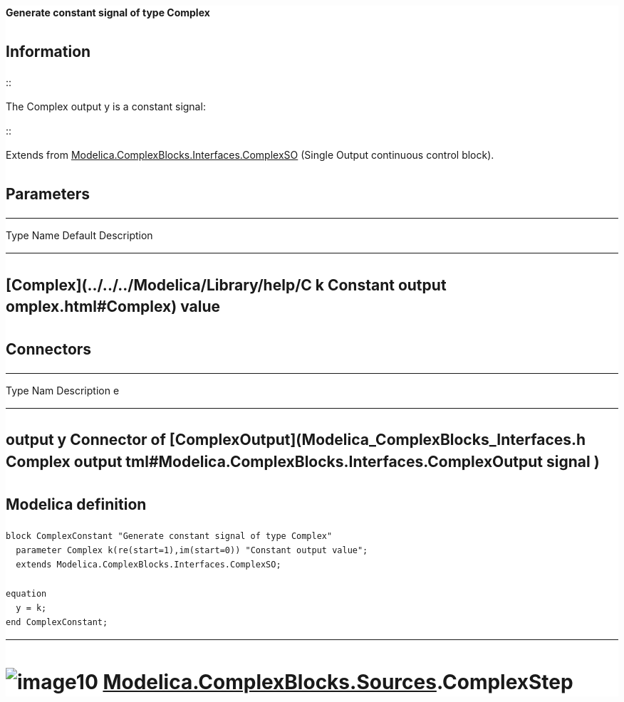 **Generate constant signal of type Complex**

Information
-----------

::

The Complex output y is a constant signal:

::

Extends from
[Modelica.ComplexBlocks.Interfaces.ComplexSO](Modelica_ComplexBlocks_Interfaces.html#Modelica.ComplexBlocks.Interfaces.ComplexSO)
(Single Output continuous control block).

Parameters
----------

  -------------------------------------------------------------------------
  Type                                       Name  Default Description
  ------------------------------------------ ----- ------- ----------------
  [Complex](../../../Modelica/Library/help/C k             Constant output
  omplex.html#Complex)                                     value
  -------------------------------------------------------------------------

Connectors
----------

  -------------------------------------------------------------------------
  Type                                                Nam Description
                                                      e   
  --------------------------------------------------- --- -----------------
  output                                              y   Connector of
  [ComplexOutput](Modelica_ComplexBlocks_Interfaces.h     Complex output
  tml#Modelica.ComplexBlocks.Interfaces.ComplexOutput     signal
  )                                                       
  -------------------------------------------------------------------------

Modelica definition
-------------------

    block ComplexConstant "Generate constant signal of type Complex"
      parameter Complex k(re(start=1),im(start=0)) "Constant output value";
      extends Modelica.ComplexBlocks.Interfaces.ComplexSO;

    equation 
      y = k;
    end ComplexConstant;

* * * * *

![image10](Modelica.ComplexBlocks.Sources.ComplexStepI.png) [Modelica.ComplexBlocks.Sources](Modelica_ComplexBlocks_Sources.html#Modelica.ComplexBlocks.Sources).ComplexStep
============================================================================================================================================================================
